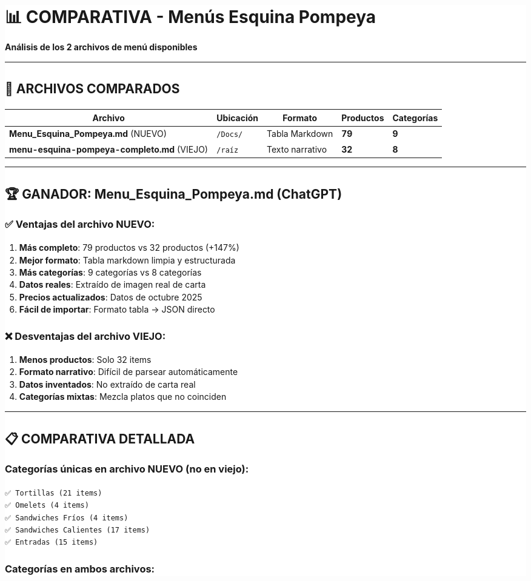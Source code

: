# 📊 COMPARATIVA - Menús Esquina Pompeya

**Análisis de los 2 archivos de menú disponibles**

---

## 📁 ARCHIVOS COMPARADOS

| Archivo | Ubicación | Formato | Productos | Categorías |
|---------|-----------|---------|-----------|------------|
| **Menu_Esquina_Pompeya.md** (NUEVO) | `/Docs/` | Tabla Markdown | **79** | **9** |
| **menu-esquina-pompeya-completo.md** (VIEJO) | `/raíz` | Texto narrativo | **32** | **8** |

---

## 🏆 GANADOR: Menu_Esquina_Pompeya.md (ChatGPT)

### ✅ **Ventajas del archivo NUEVO:**

1. **Más completo**: 79 productos vs 32 productos (+147%)
2. **Mejor formato**: Tabla markdown limpia y estructurada
3. **Más categorías**: 9 categorías vs 8 categorías
4. **Datos reales**: Extraído de imagen real de carta
5. **Precios actualizados**: Datos de octubre 2025
6. **Fácil de importar**: Formato tabla → JSON directo

### ❌ **Desventajas del archivo VIEJO:**

1. **Menos productos**: Solo 32 items
2. **Formato narrativo**: Difícil de parsear automáticamente
3. **Datos inventados**: No extraído de carta real
4. **Categorías mixtas**: Mezcla platos que no coinciden

---

## 📋 COMPARATIVA DETALLADA

### **Categorías únicas en archivo NUEVO (no en viejo):**

```
✅ Tortillas (21 items)
✅ Omelets (4 items)  
✅ Sandwiches Fríos (4 items)
✅ Sandwiches Calientes (17 items)
✅ Entradas (15 items)
```

### **Categorías en ambos archivos:**
